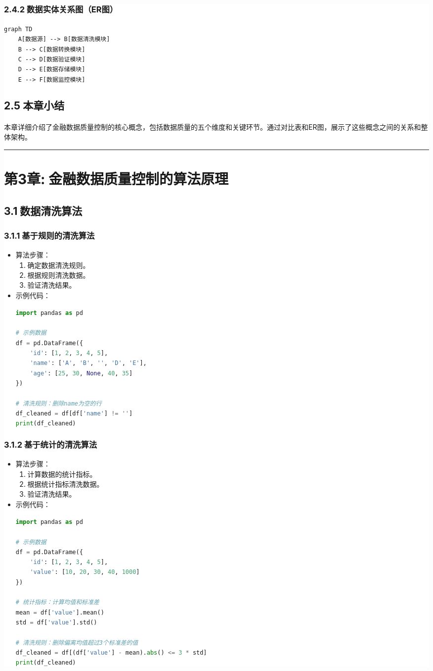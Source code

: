 ### 2.4.2 数据实体关系图（ER图）
```mermaid
graph TD
    A[数据源] --> B[数据清洗模块]
    B --> C[数据转换模块]
    C --> D[数据验证模块]
    D --> E[数据存储模块]
    E --> F[数据监控模块]
```

## 2.5 本章小结
本章详细介绍了金融数据质量控制的核心概念，包括数据质量的五个维度和关键环节。通过对比表和ER图，展示了这些概念之间的关系和整体架构。

---

# 第3章: 金融数据质量控制的算法原理

## 3.1 数据清洗算法
### 3.1.1 基于规则的清洗算法
- 算法步骤：
  1. 确定数据清洗规则。
  2. 根据规则清洗数据。
  3. 验证清洗结果。
- 示例代码：
  ```python
  import pandas as pd

  # 示例数据
  df = pd.DataFrame({
      'id': [1, 2, 3, 4, 5],
      'name': ['A', 'B', '', 'D', 'E'],
      'age': [25, 30, None, 40, 35]
  })

  # 清洗规则：删除name为空的行
  df_cleaned = df[df['name'] != '']
  print(df_cleaned)
  ```

### 3.1.2 基于统计的清洗算法
- 算法步骤：
  1. 计算数据的统计指标。
  2. 根据统计指标清洗数据。
  3. 验证清洗结果。
- 示例代码：
  ```python
  import pandas as pd

  # 示例数据
  df = pd.DataFrame({
      'id': [1, 2, 3, 4, 5],
      'value': [10, 20, 30, 40, 1000]
  })

  # 统计指标：计算均值和标准差
  mean = df['value'].mean()
  std = df['value'].std()

  # 清洗规则：删除偏离均值超过3个标准差的值
  df_cleaned = df[(df['value'] - mean).abs() <= 3 * std]
  print(df_cleaned)
  ```